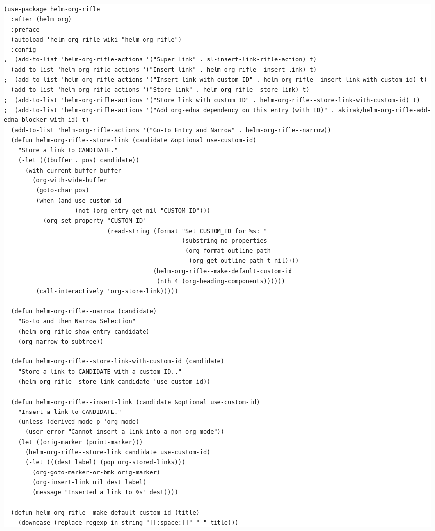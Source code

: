     (use-package helm-org-rifle
      :after (helm org)
      :preface
      (autoload 'helm-org-rifle-wiki "helm-org-rifle")
      :config
    ;  (add-to-list 'helm-org-rifle-actions '("Super Link" . sl-insert-link-rifle-action) t)
      (add-to-list 'helm-org-rifle-actions '("Insert link" . helm-org-rifle--insert-link) t)
    ;  (add-to-list 'helm-org-rifle-actions '("Insert link with custom ID" . helm-org-rifle--insert-link-with-custom-id) t)
      (add-to-list 'helm-org-rifle-actions '("Store link" . helm-org-rifle--store-link) t)
    ;  (add-to-list 'helm-org-rifle-actions '("Store link with custom ID" . helm-org-rifle--store-link-with-custom-id) t)
    ;  (add-to-list 'helm-org-rifle-actions '("Add org-edna dependency on this entry (with ID)" . akirak/helm-org-rifle-add-edna-blocker-with-id) t)
      (add-to-list 'helm-org-rifle-actions '("Go-to Entry and Narrow" . helm-org-rifle--narrow))
      (defun helm-org-rifle--store-link (candidate &optional use-custom-id)
        "Store a link to CANDIDATE."
        (-let (((buffer . pos) candidate))
          (with-current-buffer buffer
            (org-with-wide-buffer
             (goto-char pos)
             (when (and use-custom-id
                        (not (org-entry-get nil "CUSTOM_ID")))
               (org-set-property "CUSTOM_ID"
                                 (read-string (format "Set CUSTOM_ID for %s: "
                                                      (substring-no-properties
                                                       (org-format-outline-path
                                                        (org-get-outline-path t nil))))
                                              (helm-org-rifle--make-default-custom-id
                                               (nth 4 (org-heading-components))))))
             (call-interactively 'org-store-link)))))
    
      (defun helm-org-rifle--narrow (candidate)
        "Go-to and then Narrow Selection"
        (helm-org-rifle-show-entry candidate)
        (org-narrow-to-subtree))
    
      (defun helm-org-rifle--store-link-with-custom-id (candidate)
        "Store a link to CANDIDATE with a custom ID.."
        (helm-org-rifle--store-link candidate 'use-custom-id))
    
      (defun helm-org-rifle--insert-link (candidate &optional use-custom-id)
        "Insert a link to CANDIDATE."
        (unless (derived-mode-p 'org-mode)
          (user-error "Cannot insert a link into a non-org-mode"))
        (let ((orig-marker (point-marker)))
          (helm-org-rifle--store-link candidate use-custom-id)
          (-let (((dest label) (pop org-stored-links)))
            (org-goto-marker-or-bmk orig-marker)
            (org-insert-link nil dest label)
            (message "Inserted a link to %s" dest))))
    
      (defun helm-org-rifle--make-default-custom-id (title)
        (downcase (replace-regexp-in-string "[[:space:]]" "-" title)))
    